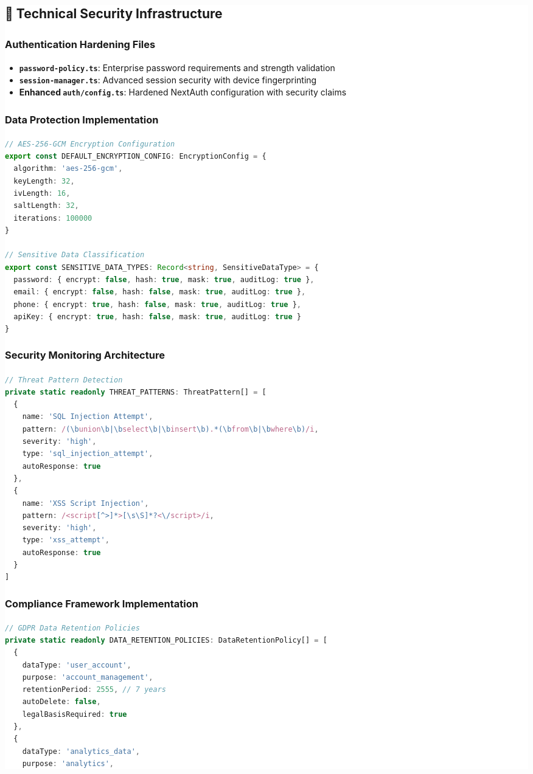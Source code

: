 ## 🔧 Technical Security Infrastructure

### Authentication Hardening Files
- **`password-policy.ts`**: Enterprise password requirements and strength validation
- **`session-manager.ts`**: Advanced session security with device fingerprinting
- **Enhanced `auth/config.ts`**: Hardened NextAuth configuration with security claims

### Data Protection Implementation
```typescript
// AES-256-GCM Encryption Configuration
export const DEFAULT_ENCRYPTION_CONFIG: EncryptionConfig = {
  algorithm: 'aes-256-gcm',
  keyLength: 32,
  ivLength: 16,
  saltLength: 32,
  iterations: 100000
}

// Sensitive Data Classification
export const SENSITIVE_DATA_TYPES: Record<string, SensitiveDataType> = {
  password: { encrypt: false, hash: true, mask: true, auditLog: true },
  email: { encrypt: false, hash: false, mask: true, auditLog: true },
  phone: { encrypt: true, hash: false, mask: true, auditLog: true },
  apiKey: { encrypt: true, hash: false, mask: true, auditLog: true }
}
```

### Security Monitoring Architecture
```typescript
// Threat Pattern Detection
private static readonly THREAT_PATTERNS: ThreatPattern[] = [
  {
    name: 'SQL Injection Attempt',
    pattern: /(\bunion\b|\bselect\b|\binsert\b).*(\bfrom\b|\bwhere\b)/i,
    severity: 'high',
    type: 'sql_injection_attempt',
    autoResponse: true
  },
  {
    name: 'XSS Script Injection', 
    pattern: /<script[^>]*>[\s\S]*?<\/script>/i,
    severity: 'high',
    type: 'xss_attempt',
    autoResponse: true
  }
]
```

### Compliance Framework Implementation
```typescript
// GDPR Data Retention Policies
private static readonly DATA_RETENTION_POLICIES: DataRetentionPolicy[] = [
  {
    dataType: 'user_account',
    purpose: 'account_management',
    retentionPeriod: 2555, // 7 years
    autoDelete: false,
    legalBasisRequired: true
  },
  {
    dataType: 'analytics_data',
    purpose: 'analytics', 
```